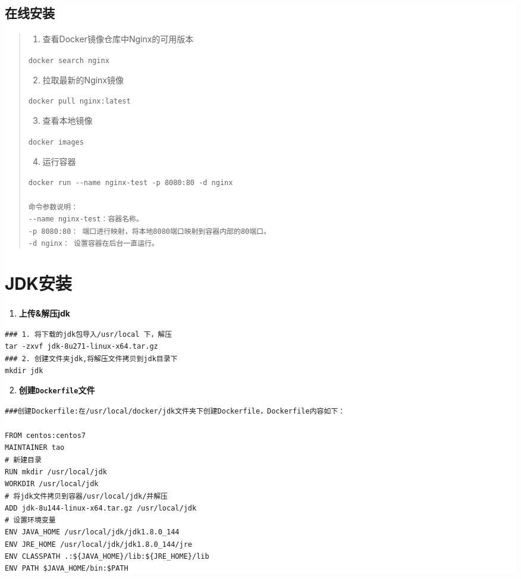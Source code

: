 ## 在线安装

> 1. 查看Docker镜像仓库中Nginx的可用版本
>
> ```
> docker search nginx
> ```
>
> 2. 拉取最新的Nginx镜像
>
> ```
> docker pull nginx:latest
> ```
>
> 3. 查看本地镜像
>
> ```
> docker images
> ```
>
> 4. 运行容器
>
> ```
> docker run --name nginx-test -p 8080:80 -d nginx
> 
> 命令参数说明：
> --name nginx-test：容器名称。
> -p 8080:80： 端口进行映射，将本地8080端口映射到容器内部的80端口。
> -d nginx： 设置容器在后台一直运行。
> ```
>
> 

# JDK安装

1. **上传&解压jdk**

```
### 1. 将下载的jdk包导入/usr/local 下，解压
tar -zxvf jdk-8u271-linux-x64.tar.gz
### 2. 创建文件夹jdk,将解压文件拷贝到jdk目录下
mkdir jdk
```

2. **创建`Dockerfile`文件**

```
###创建Dockerfile:在/usr/local/docker/jdk文件夹下创建Dockerfile，Dockerfile内容如下：

FROM centos:centos7
MAINTAINER tao
# 新建目录
RUN mkdir /usr/local/jdk
WORKDIR /usr/local/jdk 
# 将jdk文件拷贝到容器/usr/local/jdk/并解压 
ADD jdk-8u144-linux-x64.tar.gz /usr/local/jdk 
# 设置环境变量 
ENV JAVA_HOME /usr/local/jdk/jdk1.8.0_144 
ENV JRE_HOME /usr/local/jdk/jdk1.8.0_144/jre 
ENV CLASSPATH .:${JAVA_HOME}/lib:${JRE_HOME}/lib 
ENV PATH $JAVA_HOME/bin:$PATH
```
